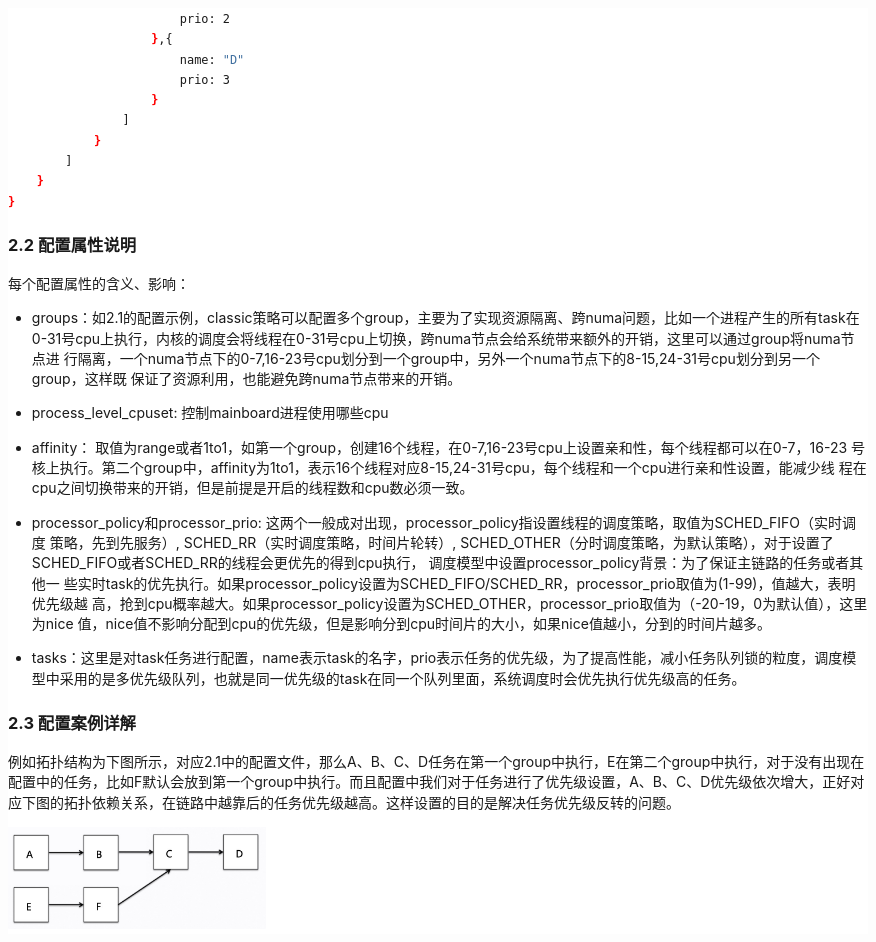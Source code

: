 ```bash
                        prio: 2
                    },{
                        name: "D"
                        prio: 3
                    }
                ]
            }
        ]
    }
}
```

### 2.2 配置属性说明

每个配置属性的含义、影响：

- groups：如2.1的配置示例，classic策略可以配置多个group，主要为了实现资源隔离、跨numa问题，比如一个进程产生的所有task在
  0-31号cpu上执行，内核的调度会将线程在0-31号cpu上切换，跨numa节点会给系统带来额外的开销，这里可以通过group将numa节点进
  行隔离，一个numa节点下的0-7,16-23号cpu划分到一个group中，另外一个numa节点下的8-15,24-31号cpu划分到另一个group，这样既
  保证了资源利用，也能避免跨numa节点带来的开销。

- process_level_cpuset: 控制mainboard进程使用哪些cpu

- affinity： 取值为range或者1to1，如第一个group，创建16个线程，在0-7,16-23号cpu上设置亲和性，每个线程都可以在0-7，16-23
  号核上执行。第二个group中，affinity为1to1，表示16个线程对应8-15,24-31号cpu，每个线程和一个cpu进行亲和性设置，能减少线
  程在cpu之间切换带来的开销，但是前提是开启的线程数和cpu数必须一致。

- processor_policy和processor_prio: 这两个一般成对出现，processor_policy指设置线程的调度策略，取值为SCHED_FIFO（实时调度
  策略，先到先服务）, SCHED_RR（实时调度策略，时间片轮转）, SCHED_OTHER（分时调度策略，为默认策略），对于设置了
  SCHED_FIFO或者SCHED_RR的线程会更优先的得到cpu执行， 调度模型中设置processor_policy背景：为了保证主链路的任务或者其他一
  些实时task的优先执行。如果processor_policy设置为SCHED_FIFO/SCHED_RR，processor_prio取值为(1-99)，值越大，表明优先级越
  高，抢到cpu概率越大。如果processor_policy设置为SCHED_OTHER，processor_prio取值为（-20-19，0为默认值），这里为nice
  值，nice值不影响分配到cpu的优先级，但是影响分到cpu时间片的大小，如果nice值越小，分到的时间片越多。

- tasks：这里是对task任务进行配置，name表示task的名字，prio表示任务的优先级，为了提高性能，减小任务队列锁的粒度，调度模
  型中采用的是多优先级队列，也就是同一优先级的task在同一个队列里面，系统调度时会优先执行优先级高的任务。

### 2.3 配置案例详解

例如拓扑结构为下图所示，对应2.1中的配置文件，那么A、B、C、D任务在第一个group中执行，E在第二个group中执行，对于没有出现在
配置中的任务，比如F默认会放到第一个group中执行。而且配置中我们对于任务进行了优先级设置，A、B、C、D优先级依次增大，正好对
应下图的拓扑依赖关系，在链路中越靠后的任务优先级越高。这样设置的目的是解决任务优先级反转的问题。

<img src="./images/topo_sched.png" width="30%" height="30%" />
